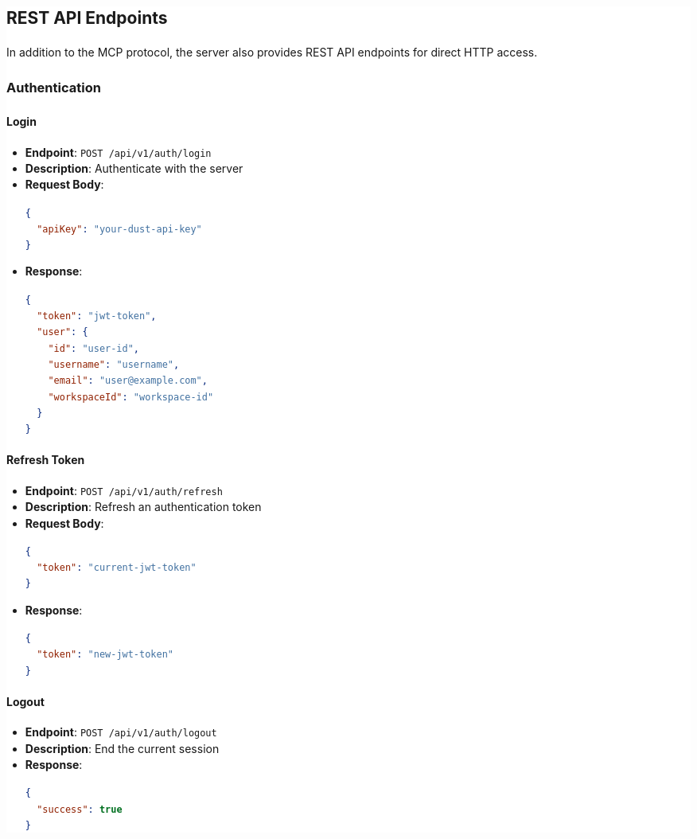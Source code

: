 ## REST API Endpoints

In addition to the MCP protocol, the server also provides REST API endpoints for direct HTTP access.

### Authentication

#### Login

- **Endpoint**: `POST /api/v1/auth/login`
- **Description**: Authenticate with the server
- **Request Body**:
  ```json
  {
    "apiKey": "your-dust-api-key"
  }
  ```
- **Response**:
  ```json
  {
    "token": "jwt-token",
    "user": {
      "id": "user-id",
      "username": "username",
      "email": "user@example.com",
      "workspaceId": "workspace-id"
    }
  }
  ```

#### Refresh Token

- **Endpoint**: `POST /api/v1/auth/refresh`
- **Description**: Refresh an authentication token
- **Request Body**:
  ```json
  {
    "token": "current-jwt-token"
  }
  ```
- **Response**:
  ```json
  {
    "token": "new-jwt-token"
  }
  ```

#### Logout

- **Endpoint**: `POST /api/v1/auth/logout`
- **Description**: End the current session
- **Response**:
  ```json
  {
    "success": true
  }
  ```
